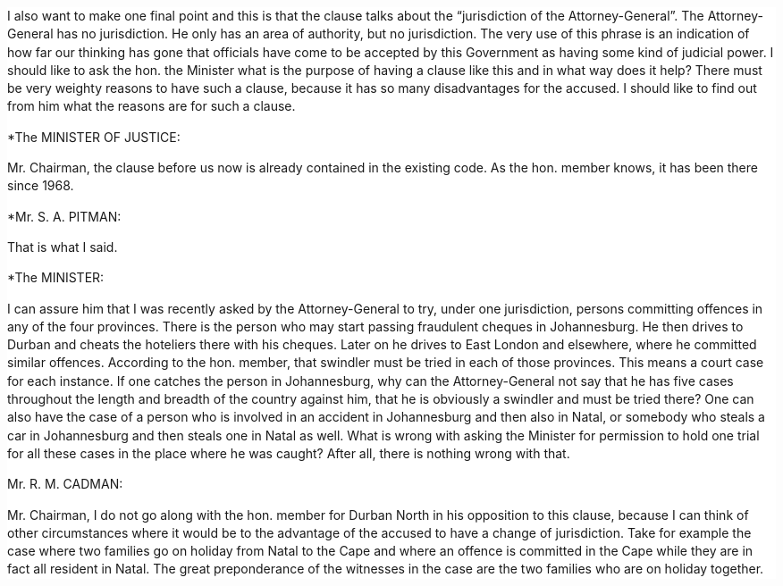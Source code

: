 <p>I also want to make one final point and this is that the clause talks about the &#x201C;jurisdiction of the Attorney-General&#x201D;. The Attorney-General has no jurisdiction. He only has an area of authority, but no jurisdiction. The very use of this phrase is an indication of how far our thinking has gone that officials have come to be accepted by this Government as having some kind of judicial power. I should like to ask the hon. the Minister what is the purpose of having a clause like this and in what way does it help? There must be very weighty reasons to have such a clause, because it has so many disadvantages for the accused. I should like to find out from him what the reasons are for such a clause.</p>

</speech>

<speech by="#minister_of_justice">

<from>*The <person refersTo="hansard_za">MINISTER OF JUSTICE</person>:</from>

<p>Mr. Chairman, the clause before us now is already contained in the existing code. As the hon. member knows, it has been there since 1968.</p>

</speech>

<speech by="#pitman">

<from>*Mr. <person refersTo="hansard_za">S. A. PITMAN</person>:</from>

<p>That is what I said.</p>

</speech>

<speech by="#minister">

<from>*The <person refersTo="hansard_za">MINISTER</person>:</from>

<p>I can assure him that I was recently asked by the Attorney-General to try, under one jurisdiction, persons committing offences in any of the four provinces. There is the person who may start passing fraudulent cheques in Johannesburg. He then drives to Durban and cheats the hoteliers there with his cheques. Later on he drives to East London and elsewhere, where he committed similar offences. According to the hon. member, that swindler must be tried in each of those provinces. This means a court case for each instance. If one catches the person in Johannesburg, why can the Attorney-General not say that he has five cases throughout the length and breadth of the country against him, that he is obviously a swindler and must be tried there? One can also have the case of a person who is involved in an accident in Johannesburg and then also in Natal, or somebody who steals a car in Johannesburg and then steals one in Natal as well. What is wrong with asking the Minister for permission to hold one trial for all these cases in the place where he was caught? After all, there is nothing wrong with that.</p>

</speech>

<speech by="#cadman">

<from><span class="col_4171-4172" refersTo="page_0679"/>Mr. <person refersTo="hansard_za">R. M. CADMAN</person>:</from>

<p>Mr. Chairman, I do not go along with the hon. member for Durban North in his opposition to this clause, because I can think of other circumstances where it would be to the advantage of the accused to have a change of jurisdiction. Take for example the case where two families go on holiday from Natal to the Cape and where an offence is committed in the Cape while they are in fact all resident in Natal. The great preponderance of the witnesses in the case are the two families who are on holiday together.</p>

